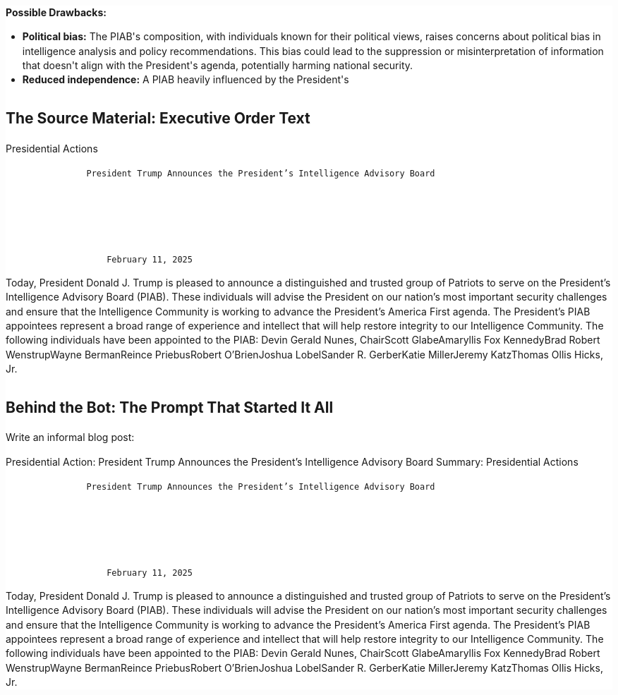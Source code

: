 
**Possible Drawbacks:**

* **Political bias:** The PIAB's composition, with individuals known for their political views, raises concerns about political bias in intelligence analysis and policy recommendations. This bias could lead to the suppression or misinterpretation of information that doesn't align with the President's agenda, potentially harming national security.
* **Reduced independence:**  A PIAB heavily influenced by the President's

## The Source Material: Executive Order Text

Presidential Actions				
			
							
					President Trump Announces the President’s Intelligence Advisory Board				
			
			
				
										
					
						February 11, 2025					
				

			
					
	




Today, President Donald J. Trump is pleased to announce a distinguished and trusted group of Patriots to serve on the President’s Intelligence Advisory Board (PIAB). These individuals will advise the President on our nation’s most important security challenges and ensure that the Intelligence Community is working to advance the President’s America First agenda. The President’s PIAB appointees represent a broad range of experience and intellect that will help restore integrity to our Intelligence Community. The following individuals have been appointed to the PIAB: Devin Gerald Nunes, ChairScott GlabeAmaryllis Fox KennedyBrad Robert WenstrupWayne BermanReince PriebusRobert O’BrienJoshua LobelSander R. GerberKatie MillerJeremy KatzThomas Ollis Hicks, Jr.

## Behind the Bot:  The Prompt That Started It All

Write an informal blog post:

Presidential Action: President Trump Announces the President’s Intelligence Advisory Board
Summary: Presidential Actions				
			
							
					President Trump Announces the President’s Intelligence Advisory Board				
			
			
				
										
					
						February 11, 2025					
				

			
					
	




Today, President Donald J. Trump is pleased to announce a distinguished and trusted group of Patriots to serve on the President’s Intelligence Advisory Board (PIAB). These individuals will advise the President on our nation’s most important security challenges and ensure that the Intelligence Community is working to advance the President’s America First agenda. The President’s PIAB appointees represent a broad range of experience and intellect that will help restore integrity to our Intelligence Community. The following individuals have been appointed to the PIAB: Devin Gerald Nunes, ChairScott GlabeAmaryllis Fox KennedyBrad Robert WenstrupWayne BermanReince PriebusRobert O’BrienJoshua LobelSander R. GerberKatie MillerJeremy KatzThomas Ollis Hicks, Jr.
